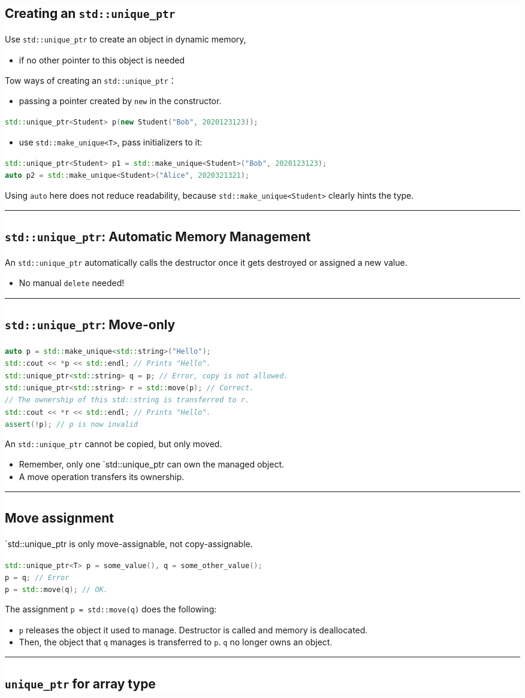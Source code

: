 ## Creating an `std::unique_ptr`
Use `std::unique_ptr` to create an object in dynamic memory,
- if no other pointer to this object is needed

Tow ways of creating an `std::unique_ptr`：
- passing a pointer created by `new` in the constructor.
```cpp
std::unique_ptr<Student> p(new Student("Bob", 2020123123));
```

- use `std::make_unique<T>`, pass initializers to it:
```cpp
std::unique_ptr<Student> p1 = std::make_unique<Student>("Bob", 2020123123);
auto p2 = std::make_unique<Student>("Alice", 2020321321);
```

Using `auto` here does not reduce readability, because `std::make_unique<Student>` clearly hints the type.

---
## `std::unique_ptr`: Automatic Memory Management

An `std::unique_ptr` automatically calls the destructor once it gets destroyed or assigned a new value.

- No manual `delete` needed!
---
## `std::unique_ptr`: Move-only
```cpp
auto p = std::make_unique<std::string>("Hello");
std::cout << *p << std::endl; // Prints "Hello".
std::unique_ptr<std::string> q = p; // Error, copy is not allowed.
std::unique_ptr<std::string> r = std::move(p); // Correct.
// The ownership of this std::string is transferred to r.
std::cout << *r << std::endl; // Prints "Hello".
assert(!p); // p is now invalid
```
An `std::unique_ptr` cannot be copied, but only moved.
- Remember, only one `std::unique_ptr can own the managed object.
- A move operation transfers its ownership.
---
## Move assignment
`std::unique_ptr is only move-assignable, not copy-assignable.
```cpp
std::unique_ptr<T> p = some_value(), q = some_other_value();
p = q; // Error
p = std::move(q); // OK.
```
The assignment `p = std::move(q)` does the following:
- `p` releases the object it used to manage. Destructor is called and memory is deallocated.
- Then, the object that `q` manages is transferred to `p`. `q` no longer owns an object.
---
## `unique_ptr` for array type
